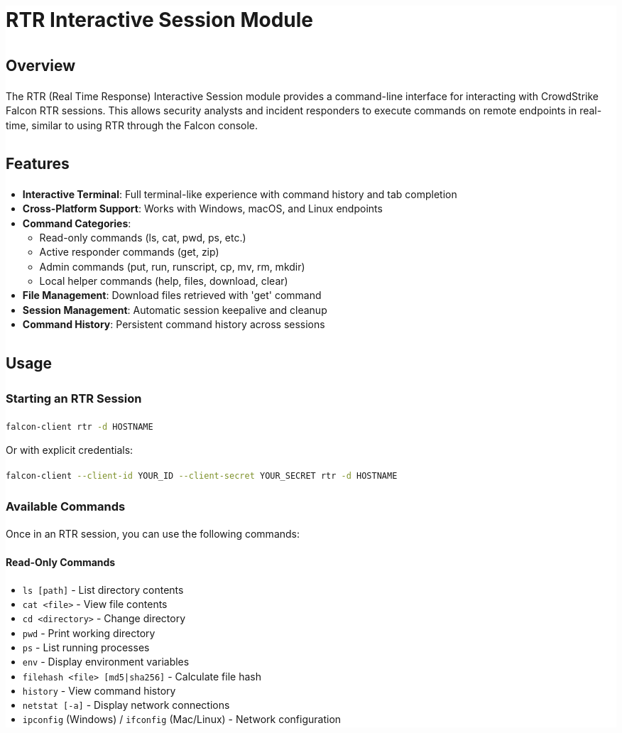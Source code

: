 # RTR Interactive Session Module

## Overview

The RTR (Real Time Response) Interactive Session module provides a command-line interface for interacting with CrowdStrike Falcon RTR sessions. This allows security analysts and incident responders to execute commands on remote endpoints in real-time, similar to using RTR through the Falcon console.

## Features

- **Interactive Terminal**: Full terminal-like experience with command history and tab completion
- **Cross-Platform Support**: Works with Windows, macOS, and Linux endpoints
- **Command Categories**:
  - Read-only commands (ls, cat, pwd, ps, etc.)
  - Active responder commands (get, zip)
  - Admin commands (put, run, runscript, cp, mv, rm, mkdir)
  - Local helper commands (help, files, download, clear)
- **File Management**: Download files retrieved with 'get' command
- **Session Management**: Automatic session keepalive and cleanup
- **Command History**: Persistent command history across sessions

## Usage

### Starting an RTR Session

```bash
falcon-client rtr -d HOSTNAME
```

Or with explicit credentials:
```bash
falcon-client --client-id YOUR_ID --client-secret YOUR_SECRET rtr -d HOSTNAME
```

### Available Commands

Once in an RTR session, you can use the following commands:

#### Read-Only Commands
- `ls [path]` - List directory contents
- `cat <file>` - View file contents
- `cd <directory>` - Change directory
- `pwd` - Print working directory
- `ps` - List running processes
- `env` - Display environment variables
- `filehash <file> [md5|sha256]` - Calculate file hash
- `history` - View command history
- `netstat [-a]` - Display network connections
- `ipconfig` (Windows) / `ifconfig` (Mac/Linux) - Network configuration
